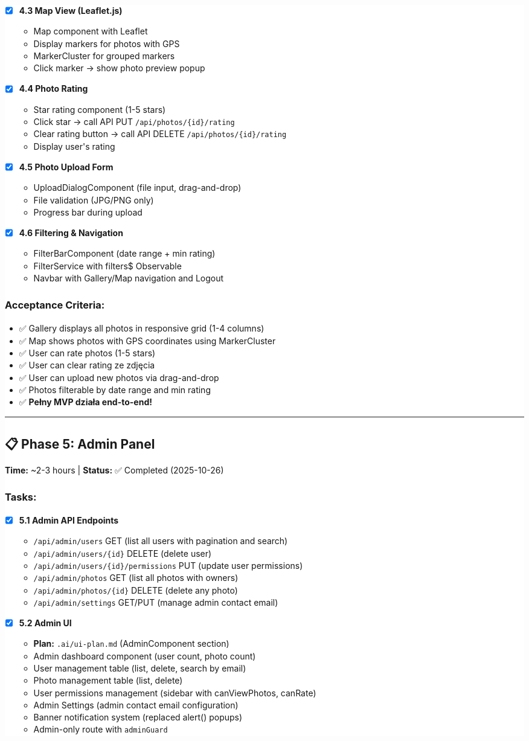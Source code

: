 - [x] **4.3 Map View (Leaflet.js)**
  - Map component with Leaflet
  - Display markers for photos with GPS
  - MarkerCluster for grouped markers
  - Click marker → show photo preview popup

- [x] **4.4 Photo Rating**
  - Star rating component (1-5 stars)
  - Click star → call API PUT `/api/photos/{id}/rating`
  - Clear rating button → call API DELETE `/api/photos/{id}/rating`
  - Display user's rating

- [x] **4.5 Photo Upload Form**
  - UploadDialogComponent (file input, drag-and-drop)
  - File validation (JPG/PNG only)
  - Progress bar during upload

- [x] **4.6 Filtering & Navigation**
  - FilterBarComponent (date range + min rating)
  - FilterService with filters$ Observable
  - Navbar with Gallery/Map navigation and Logout

### Acceptance Criteria:
- ✅ Gallery displays all photos in responsive grid (1-4 columns)
- ✅ Map shows photos with GPS coordinates using MarkerCluster
- ✅ User can rate photos (1-5 stars)
- ✅ User can clear rating ze zdjęcia
- ✅ User can upload new photos via drag-and-drop
- ✅ Photos filterable by date range and min rating
- ✅ **Pełny MVP działa end-to-end!**

---

## 📋 Phase 5: Admin Panel

**Time:** ~2-3 hours | **Status:** ✅ Completed (2025-10-26)

### Tasks:

- [x] **5.1 Admin API Endpoints**
  - `/api/admin/users` GET (list all users with pagination and search)
  - `/api/admin/users/{id}` DELETE (delete user)
  - `/api/admin/users/{id}/permissions` PUT (update user permissions)
  - `/api/admin/photos` GET (list all photos with owners)
  - `/api/admin/photos/{id}` DELETE (delete any photo)
  - `/api/admin/settings` GET/PUT (manage admin contact email)

- [x] **5.2 Admin UI**
  - **Plan:** `.ai/ui-plan.md` (AdminComponent section)
  - Admin dashboard component (user count, photo count)
  - User management table (list, delete, search by email)
  - Photo management table (list, delete)
  - User permissions management (sidebar with canViewPhotos, canRate)
  - Admin Settings (admin contact email configuration)
  - Banner notification system (replaced alert() popups)
  - Admin-only route with `adminGuard`
